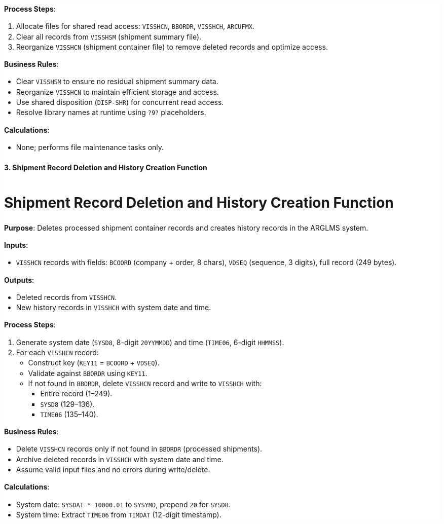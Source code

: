 **Process Steps**:
1. Allocate files for shared read access: `VISSHCN`, `BBORDR`, `VISSHCH`, `ARCUFMX`.
2. Clear all records from `VISSHSM` (shipment summary file).
3. Reorganize `VISSHCN` (shipment container file) to remove deleted records and optimize access.

**Business Rules**:
- Clear `VISSHSM` to ensure no residual shipment summary data.
- Reorganize `VISSHCN` to maintain efficient storage and access.
- Use shared disposition (`DISP-SHR`) for concurrent read access.
- Resolve library names at runtime using `?9?` placeholders.

**Calculations**:
- None; performs file maintenance tasks only.

</xaiArtifact>

#### 3. Shipment Record Deletion and History Creation Function

<xaiArtifact artifact_id="9c82bada-48fd-4cf5-9be6-4419a01d78ef" artifact_version_id="42574b43-e81a-42c9-9b71-980538c6b079" title="shipment_record_deletion_requirements.md" contentType="text/markdown">

# Shipment Record Deletion and History Creation Function

**Purpose**: Deletes processed shipment container records and creates history records in the ARGLMS system.

**Inputs**:
- `VISSHCN` records with fields: `BCOORD` (company + order, 8 chars), `VDSEQ` (sequence, 3 digits), full record (249 bytes).

**Outputs**:
- Deleted records from `VISSHCN`.
- New history records in `VISSHCH` with system date and time.

**Process Steps**:
1. Generate system date (`SYSD8`, 8-digit `20YYMMDD`) and time (`TIME06`, 6-digit `HHMMSS`).
2. For each `VISSHCN` record:
   - Construct key (`KEY11` = `BCOORD` + `VDSEQ`).
   - Validate against `BBORDR` using `KEY11`.
   - If not found in `BBORDR`, delete `VISSHCN` record and write to `VISSHCH` with:
     - Entire record (1–249).
     - `SYSD8` (129–136).
     - `TIME06` (135–140).

**Business Rules**:
- Delete `VISSHCN` records only if not found in `BBORDR` (processed shipments).
- Archive deleted records in `VISSHCH` with system date and time.
- Assume valid input files and no errors during write/delete.

**Calculations**:
- System date: `SYSDAT * 10000.01` to `SYSYMD`, prepend `20` for `SYSD8`.
- System time: Extract `TIME06` from `TIMDAT` (12-digit timestamp).
